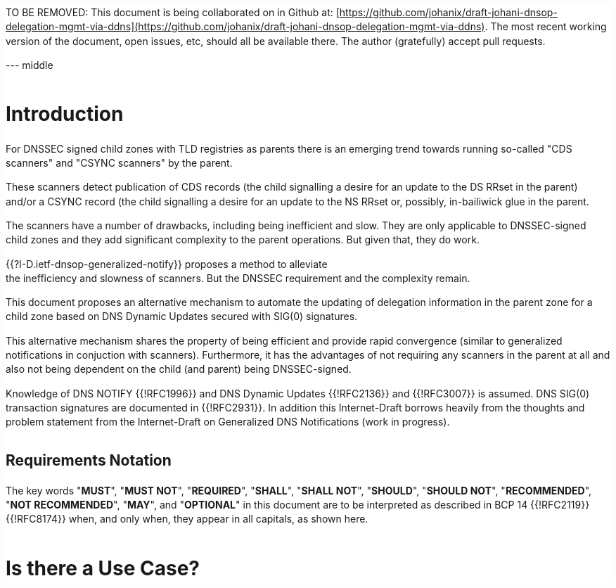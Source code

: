 TO BE REMOVED: This document is being collaborated on in Github at:
[https://github.com/johanix/draft-johani-dnsop-delegation-mgmt-via-ddns](https://github.com/johanix/draft-johani-dnsop-delegation-mgmt-via-ddns).
The most recent working version of the document, open issues, etc, should all be
available there.  The author (gratefully) accept pull requests.

--- middle

# Introduction

For DNSSEC signed child zones with TLD registries as parents there is 
an emerging trend towards running so-called "CDS scanners" and "CSYNC 
scanners" by the parent. 

These scanners detect publication of CDS records (the child signalling
a desire for an update to the DS RRset in the parent) and/or a CSYNC
record (the child signalling a desire for an update to the NS RRset
or, possibly, in-bailiwick glue in the parent.

The scanners have a number of drawbacks, including being inefficient
and slow. They are only applicable to DNSSEC-signed child zones and
they add significant complexity to the parent operations. But given
that, they do work.

{{?I-D.ietf-dnsop-generalized-notify}} proposes a method to alleviate  
the inefficiency and slowness of scanners. But the DNSSEC requirement
and the complexity remain.

This document proposes an alternative mechanism to automate the
updating of delegation information in the parent zone for a child
zone based on DNS Dynamic Updates secured with SIG(0) signatures. 

This alternative mechanism shares the property of being efficient
and provide rapid convergence (similar to generalized notifications in
conjuction with scanners). Furthermore, it has the advantages of not
requiring any scanners in the parent at all and also not being
dependent on the child (and parent) being DNSSEC-signed.

Knowledge of DNS NOTIFY {{!RFC1996}} and DNS Dynamic Updates
{{!RFC2136}} and {{!RFC3007}} is assumed. DNS SIG(0) transaction
signatures are documented in {{!RFC2931}}. In addition this
Internet-Draft borrows heavily from the thoughts and problem statement
from the Internet-Draft on Generalized DNS Notifications (work in progress).

## Requirements Notation

The key words "**MUST**", "**MUST NOT**", "**REQUIRED**", "**SHALL**",
"**SHALL NOT**", "**SHOULD**", "**SHOULD NOT**", "**RECOMMENDED**",
"**NOT RECOMMENDED**", "**MAY**", and "**OPTIONAL**" in this document
are to be interpreted as described in BCP 14 {{!RFC2119}} {{!RFC8174}}
when, and only when, they appear in all capitals, as shown here.

# Is there a Use Case?
